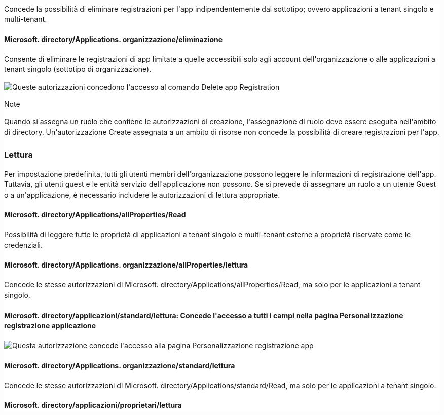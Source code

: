Concede la possibilità di eliminare registrazioni per l'app indipendentemente dal sottotipo; ovvero applicazioni a tenant singolo e multi-tenant.

#### <a name="microsoftdirectoryapplicationsmyorganizationdelete"></a>Microsoft. directory/Applications. organizzazione/eliminazione

Consente di eliminare le registrazioni di app limitate a quelle accessibili solo agli account dell'organizzazione o alle applicazioni a tenant singolo (sottotipo di organizzazione).

![Queste autorizzazioni concedono l'accesso al comando Delete app Registration](./media/roles-custom-available-permissions/delete-app-registration.png)

> [!NOTE]
> Quando si assegna un ruolo che contiene le autorizzazioni di creazione, l'assegnazione di ruolo deve essere eseguita nell'ambito di directory. Un'autorizzazione Create assegnata a un ambito di risorse non concede la possibilità di creare registrazioni per l'app.

### <a name="read"></a>Lettura

Per impostazione predefinita, tutti gli utenti membri dell'organizzazione possono leggere le informazioni di registrazione dell'app. Tuttavia, gli utenti guest e le entità servizio dell'applicazione non possono. Se si prevede di assegnare un ruolo a un utente Guest o a un'applicazione, è necessario includere le autorizzazioni di lettura appropriate.

#### <a name="microsoftdirectoryapplicationsallpropertiesread"></a>Microsoft. directory/Applications/allProperties/Read

Possibilità di leggere tutte le proprietà di applicazioni a tenant singolo e multi-tenant esterne a proprietà riservate come le credenziali.

#### <a name="microsoftdirectoryapplicationsmyorganizationallpropertiesread"></a>Microsoft. directory/Applications. organizzazione/allProperties/lettura

Concede le stesse autorizzazioni di Microsoft. directory/Applications/allProperties/Read, ma solo per le applicazioni a tenant singolo.

#### <a name="microsoftdirectoryapplicationsstandardread-grants-access-to-all-fields-on-the-application-registration-branding-page"></a>Microsoft. directory/applicazioni/standard/lettura: Concede l'accesso a tutti i campi nella pagina Personalizzazione registrazione applicazione

![Questa autorizzazione concede l'accesso alla pagina Personalizzazione registrazione app](./media/roles-custom-available-permissions/app-registration-branding.png)

#### <a name="microsoftdirectoryapplicationsmyorganizationstandardread"></a>Microsoft. directory/Applications. organizzazione/standard/lettura

Concede le stesse autorizzazioni di Microsoft. directory/Applications/standard/Read, ma solo per le applicazioni a tenant singolo.

#### <a name="microsoftdirectoryapplicationsownersread"></a>Microsoft. directory/applicazioni/proprietari/lettura
